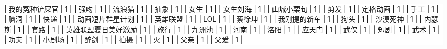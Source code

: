 | 我的冤种铲屎官 | 1 |
| 强吻 | 1 |
| 流浪猫 | 1 |
| 抽象 | 1 |
| 女生 | 1 |
| 女生刘海 | 1 |
| 山城小栗旬 | 1 |
| 剪发 | 1 |
| 定格动画 | 1 |
| 手工 | 1 |
| 脑洞 | 1 |
| 快递 | 1 |
| 动画短片群星计划 | 1 |
| 英雄联盟 | 1 |
| LOL | 1 |
| 蔡徐坤 | 1 |
| 我刚提的新车 | 1 |
| 狗头 | 1 |
| 沙漠死神 | 1 |
| 内瑟斯 | 1 |
| 套路 | 1 |
| 英雄联盟夏日美好激励 | 1 |
| 旅行 | 1 |
| 九洲池 | 1 |
| 河南 | 1 |
| 洛阳 | 1 |
| 应天门 | 1 |
| 武侠 | 1 |
| 短剧 | 1 |
| 武术 | 1 |
| 功夫 | 1 |
| 小剧场 | 1 |
| 醉剑 | 1 |
| 拍摄 | 1 |
| 火 | 1 |
| 父亲 | 1 |
| 父爱 | 1 |